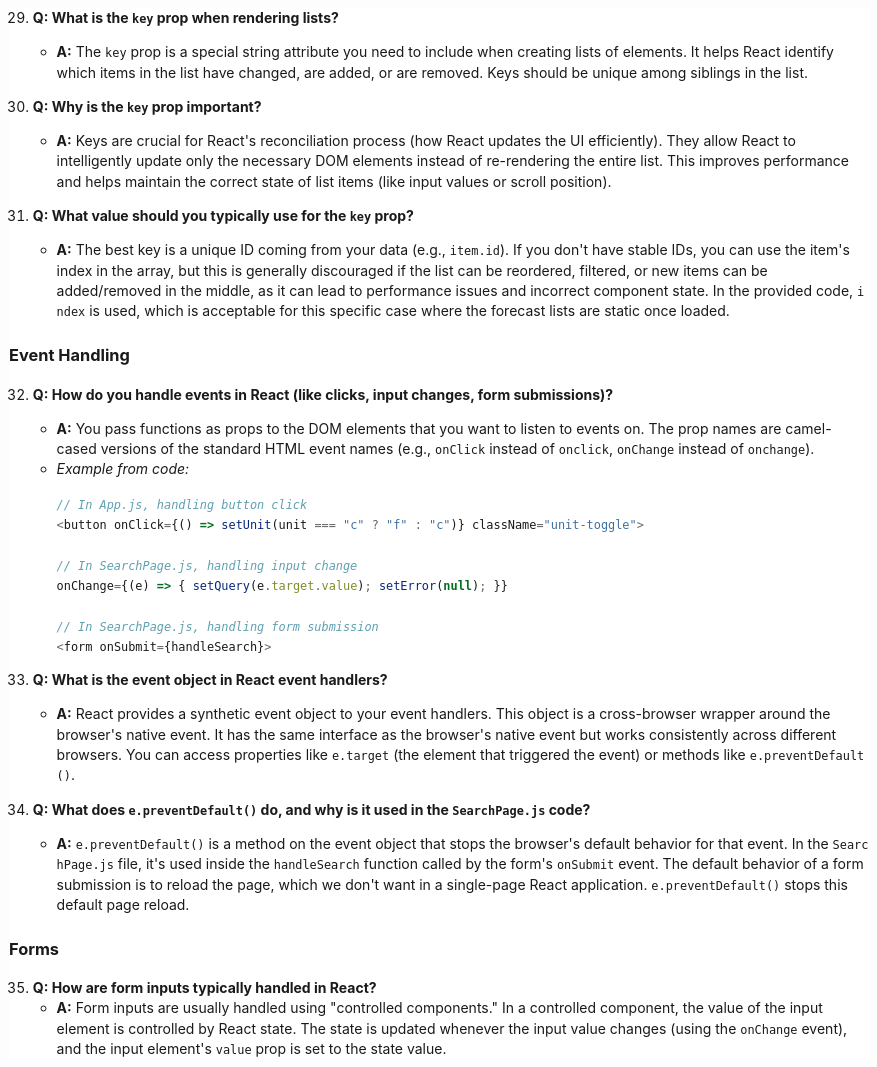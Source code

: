29. **Q: What is the `key` prop when rendering lists?**
    * **A:** The `key` prop is a special string attribute you need to include when creating lists of elements. It helps React identify which items in the list have changed, are added, or are removed. Keys should be unique among siblings in the list.

30. **Q: Why is the `key` prop important?**
    * **A:** Keys are crucial for React's reconciliation process (how React updates the UI efficiently). They allow React to intelligently update only the necessary DOM elements instead of re-rendering the entire list. This improves performance and helps maintain the correct state of list items (like input values or scroll position).

31. **Q: What value should you typically use for the `key` prop?**
    * **A:** The best key is a unique ID coming from your data (e.g., `item.id`). If you don't have stable IDs, you can use the item's index in the array, but this is generally discouraged if the list can be reordered, filtered, or new items can be added/removed in the middle, as it can lead to performance issues and incorrect component state. In the provided code, `index` is used, which is acceptable for this specific case where the forecast lists are static once loaded.

### Event Handling

32. **Q: How do you handle events in React (like clicks, input changes, form submissions)?**
    * **A:** You pass functions as props to the DOM elements that you want to listen to events on. The prop names are camel-cased versions of the standard HTML event names (e.g., `onClick` instead of `onclick`, `onChange` instead of `onchange`).
    * *Example from code:*
        ```javascript
        // In App.js, handling button click
        <button onClick={() => setUnit(unit === "c" ? "f" : "c")} className="unit-toggle">

        // In SearchPage.js, handling input change
        onChange={(e) => { setQuery(e.target.value); setError(null); }}

        // In SearchPage.js, handling form submission
        <form onSubmit={handleSearch}>
        ```

33. **Q: What is the event object in React event handlers?**
    * **A:** React provides a synthetic event object to your event handlers. This object is a cross-browser wrapper around the browser's native event. It has the same interface as the browser's native event but works consistently across different browsers. You can access properties like `e.target` (the element that triggered the event) or methods like `e.preventDefault()`.

34. **Q: What does `e.preventDefault()` do, and why is it used in the `SearchPage.js` code?**
    * **A:** `e.preventDefault()` is a method on the event object that stops the browser's default behavior for that event. In the `SearchPage.js` file, it's used inside the `handleSearch` function called by the form's `onSubmit` event. The default behavior of a form submission is to reload the page, which we don't want in a single-page React application. `e.preventDefault()` stops this default page reload.

### Forms

35. **Q: How are form inputs typically handled in React?**
    * **A:** Form inputs are usually handled using "controlled components." In a controlled component, the value of the input element is controlled by React state. The state is updated whenever the input value changes (using the `onChange` event), and the input element's `value` prop is set to the state value.
